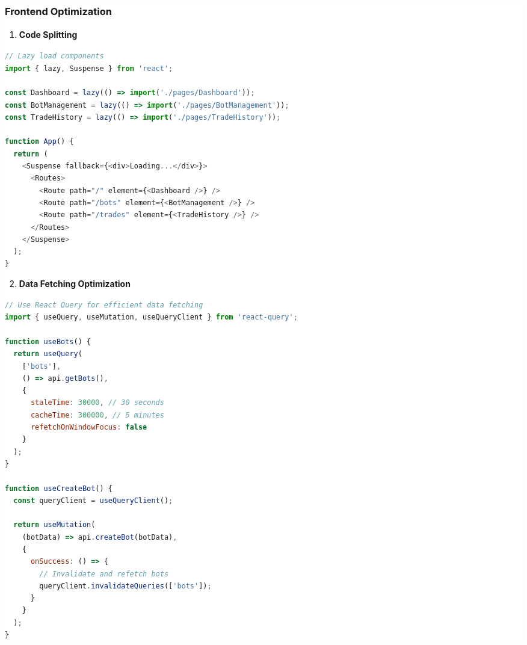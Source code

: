 ### Frontend Optimization

1. **Code Splitting**
```javascript
// Lazy load components
import { lazy, Suspense } from 'react';

const Dashboard = lazy(() => import('./pages/Dashboard'));
const BotManagement = lazy(() => import('./pages/BotManagement'));
const TradeHistory = lazy(() => import('./pages/TradeHistory'));

function App() {
  return (
    <Suspense fallback={<div>Loading...</div>}>
      <Routes>
        <Route path="/" element={<Dashboard />} />
        <Route path="/bots" element={<BotManagement />} />
        <Route path="/trades" element={<TradeHistory />} />
      </Routes>
    </Suspense>
  );
}
```

2. **Data Fetching Optimization**
```javascript
// Use React Query for efficient data fetching
import { useQuery, useMutation, useQueryClient } from 'react-query';

function useBots() {
  return useQuery(
    ['bots'],
    () => api.getBots(),
    {
      staleTime: 30000, // 30 seconds
      cacheTime: 300000, // 5 minutes
      refetchOnWindowFocus: false
    }
  );
}

function useCreateBot() {
  const queryClient = useQueryClient();
  
  return useMutation(
    (botData) => api.createBot(botData),
    {
      onSuccess: () => {
        // Invalidate and refetch bots
        queryClient.invalidateQueries(['bots']);
      }
    }
  );
}
```
